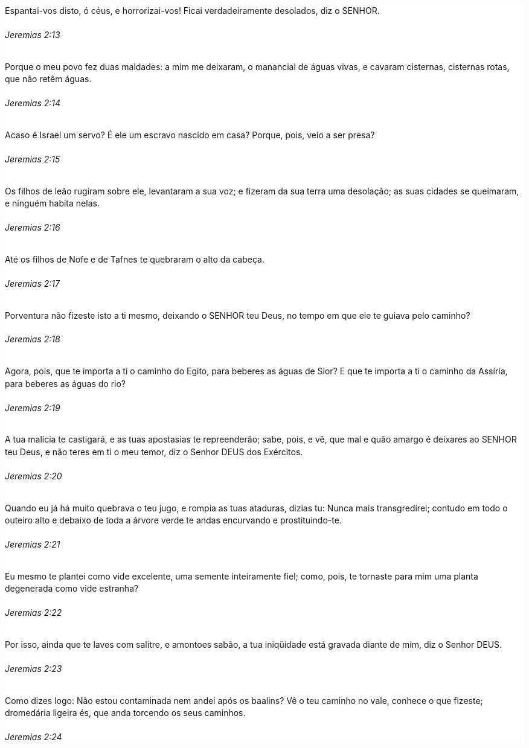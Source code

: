 Espantai-vos disto, ó céus, e horrorizai-vos! Ficai verdadeiramente desolados, diz o SENHOR.

###### Jeremias 2:13

Porque o meu povo fez duas maldades: a mim me deixaram, o manancial de águas vivas, e cavaram cisternas, cisternas rotas, que não retêm águas.

###### Jeremias 2:14

Acaso é Israel um servo? É ele um escravo nascido em casa? Porque, pois, veio a ser presa?

###### Jeremias 2:15

Os filhos de leão rugiram sobre ele, levantaram a sua voz; e fizeram da sua terra uma desolação; as suas cidades se queimaram, e ninguém habita nelas.

###### Jeremias 2:16

Até os filhos de Nofe e de Tafnes te quebraram o alto da cabeça.

###### Jeremias 2:17

Porventura não fizeste isto a ti mesmo, deixando o SENHOR teu Deus, no tempo em que ele te guiava pelo caminho?

###### Jeremias 2:18

Agora, pois, que te importa a ti o caminho do Egito, para beberes as águas de Sior? E que te importa a ti o caminho da Assíria, para beberes as águas do rio?

###### Jeremias 2:19

A tua malícia te castigará, e as tuas apostasias te repreenderão; sabe, pois, e vê, que mal e quão amargo é deixares ao SENHOR teu Deus, e não teres em ti o meu temor, diz o Senhor DEUS dos Exércitos.

###### Jeremias 2:20

Quando eu já há muito quebrava o teu jugo, e rompia as tuas ataduras, dizias tu: Nunca mais transgredirei; contudo em todo o outeiro alto e debaixo de toda a árvore verde te andas encurvando e prostituindo-te.

###### Jeremias 2:21

Eu mesmo te plantei como vide excelente, uma semente inteiramente fiel; como, pois, te tornaste para mim uma planta degenerada como vide estranha?

###### Jeremias 2:22

Por isso, ainda que te laves com salitre, e amontoes sabão, a tua iniqüidade está gravada diante de mim, diz o Senhor DEUS.

###### Jeremias 2:23

Como dizes logo: Não estou contaminada nem andei após os baalins? Vê o teu caminho no vale, conhece o que fizeste; dromedária ligeira és, que anda torcendo os seus caminhos.

###### Jeremias 2:24
